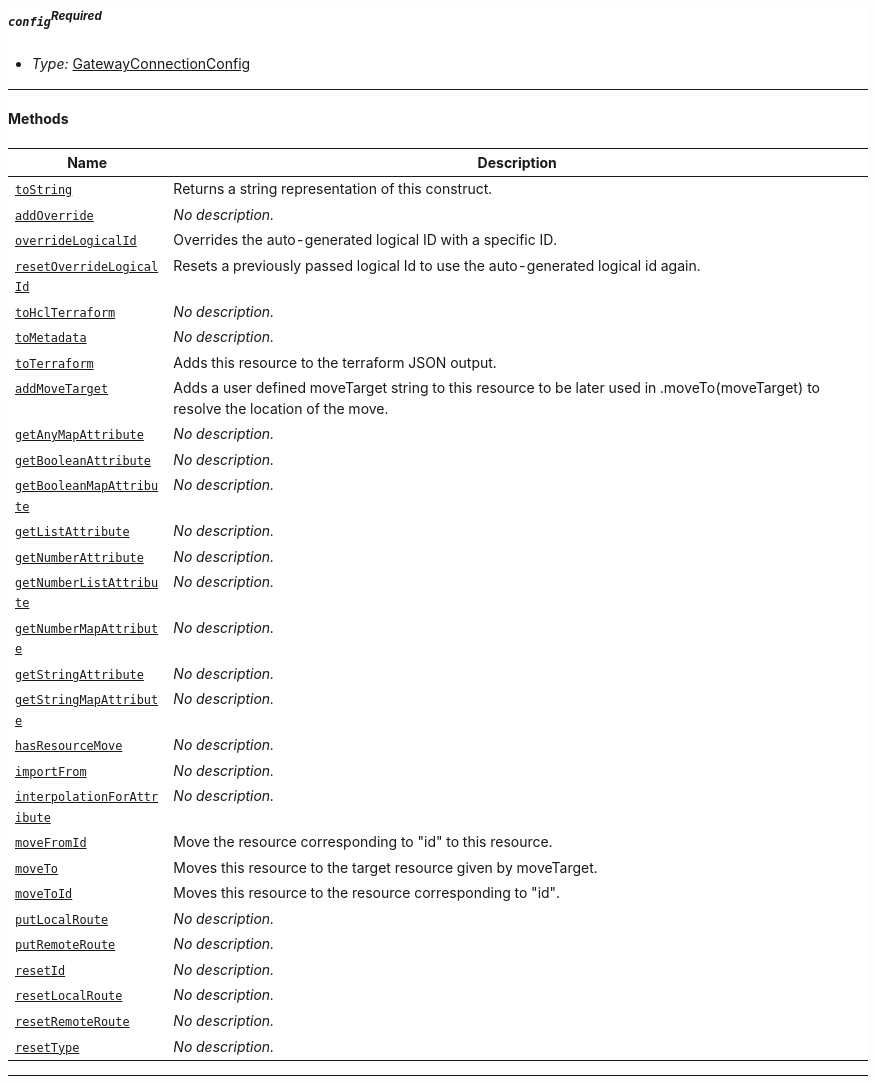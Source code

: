 ##### `config`<sup>Required</sup> <a name="config" id="@cdktf/provider-upcloud.gatewayConnection.GatewayConnection.Initializer.parameter.config"></a>

- *Type:* <a href="#@cdktf/provider-upcloud.gatewayConnection.GatewayConnectionConfig">GatewayConnectionConfig</a>

---

#### Methods <a name="Methods" id="Methods"></a>

| **Name** | **Description** |
| --- | --- |
| <code><a href="#@cdktf/provider-upcloud.gatewayConnection.GatewayConnection.toString">toString</a></code> | Returns a string representation of this construct. |
| <code><a href="#@cdktf/provider-upcloud.gatewayConnection.GatewayConnection.addOverride">addOverride</a></code> | *No description.* |
| <code><a href="#@cdktf/provider-upcloud.gatewayConnection.GatewayConnection.overrideLogicalId">overrideLogicalId</a></code> | Overrides the auto-generated logical ID with a specific ID. |
| <code><a href="#@cdktf/provider-upcloud.gatewayConnection.GatewayConnection.resetOverrideLogicalId">resetOverrideLogicalId</a></code> | Resets a previously passed logical Id to use the auto-generated logical id again. |
| <code><a href="#@cdktf/provider-upcloud.gatewayConnection.GatewayConnection.toHclTerraform">toHclTerraform</a></code> | *No description.* |
| <code><a href="#@cdktf/provider-upcloud.gatewayConnection.GatewayConnection.toMetadata">toMetadata</a></code> | *No description.* |
| <code><a href="#@cdktf/provider-upcloud.gatewayConnection.GatewayConnection.toTerraform">toTerraform</a></code> | Adds this resource to the terraform JSON output. |
| <code><a href="#@cdktf/provider-upcloud.gatewayConnection.GatewayConnection.addMoveTarget">addMoveTarget</a></code> | Adds a user defined moveTarget string to this resource to be later used in .moveTo(moveTarget) to resolve the location of the move. |
| <code><a href="#@cdktf/provider-upcloud.gatewayConnection.GatewayConnection.getAnyMapAttribute">getAnyMapAttribute</a></code> | *No description.* |
| <code><a href="#@cdktf/provider-upcloud.gatewayConnection.GatewayConnection.getBooleanAttribute">getBooleanAttribute</a></code> | *No description.* |
| <code><a href="#@cdktf/provider-upcloud.gatewayConnection.GatewayConnection.getBooleanMapAttribute">getBooleanMapAttribute</a></code> | *No description.* |
| <code><a href="#@cdktf/provider-upcloud.gatewayConnection.GatewayConnection.getListAttribute">getListAttribute</a></code> | *No description.* |
| <code><a href="#@cdktf/provider-upcloud.gatewayConnection.GatewayConnection.getNumberAttribute">getNumberAttribute</a></code> | *No description.* |
| <code><a href="#@cdktf/provider-upcloud.gatewayConnection.GatewayConnection.getNumberListAttribute">getNumberListAttribute</a></code> | *No description.* |
| <code><a href="#@cdktf/provider-upcloud.gatewayConnection.GatewayConnection.getNumberMapAttribute">getNumberMapAttribute</a></code> | *No description.* |
| <code><a href="#@cdktf/provider-upcloud.gatewayConnection.GatewayConnection.getStringAttribute">getStringAttribute</a></code> | *No description.* |
| <code><a href="#@cdktf/provider-upcloud.gatewayConnection.GatewayConnection.getStringMapAttribute">getStringMapAttribute</a></code> | *No description.* |
| <code><a href="#@cdktf/provider-upcloud.gatewayConnection.GatewayConnection.hasResourceMove">hasResourceMove</a></code> | *No description.* |
| <code><a href="#@cdktf/provider-upcloud.gatewayConnection.GatewayConnection.importFrom">importFrom</a></code> | *No description.* |
| <code><a href="#@cdktf/provider-upcloud.gatewayConnection.GatewayConnection.interpolationForAttribute">interpolationForAttribute</a></code> | *No description.* |
| <code><a href="#@cdktf/provider-upcloud.gatewayConnection.GatewayConnection.moveFromId">moveFromId</a></code> | Move the resource corresponding to "id" to this resource. |
| <code><a href="#@cdktf/provider-upcloud.gatewayConnection.GatewayConnection.moveTo">moveTo</a></code> | Moves this resource to the target resource given by moveTarget. |
| <code><a href="#@cdktf/provider-upcloud.gatewayConnection.GatewayConnection.moveToId">moveToId</a></code> | Moves this resource to the resource corresponding to "id". |
| <code><a href="#@cdktf/provider-upcloud.gatewayConnection.GatewayConnection.putLocalRoute">putLocalRoute</a></code> | *No description.* |
| <code><a href="#@cdktf/provider-upcloud.gatewayConnection.GatewayConnection.putRemoteRoute">putRemoteRoute</a></code> | *No description.* |
| <code><a href="#@cdktf/provider-upcloud.gatewayConnection.GatewayConnection.resetId">resetId</a></code> | *No description.* |
| <code><a href="#@cdktf/provider-upcloud.gatewayConnection.GatewayConnection.resetLocalRoute">resetLocalRoute</a></code> | *No description.* |
| <code><a href="#@cdktf/provider-upcloud.gatewayConnection.GatewayConnection.resetRemoteRoute">resetRemoteRoute</a></code> | *No description.* |
| <code><a href="#@cdktf/provider-upcloud.gatewayConnection.GatewayConnection.resetType">resetType</a></code> | *No description.* |

---